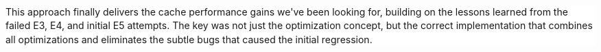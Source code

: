 This approach finally delivers the cache performance gains we've been looking for, building on the lessons learned from the failed E3, E4, and initial E5 attempts. The key was not just the optimization concept, but the correct implementation that combines all optimizations and eliminates the subtle bugs that caused the initial regression.
